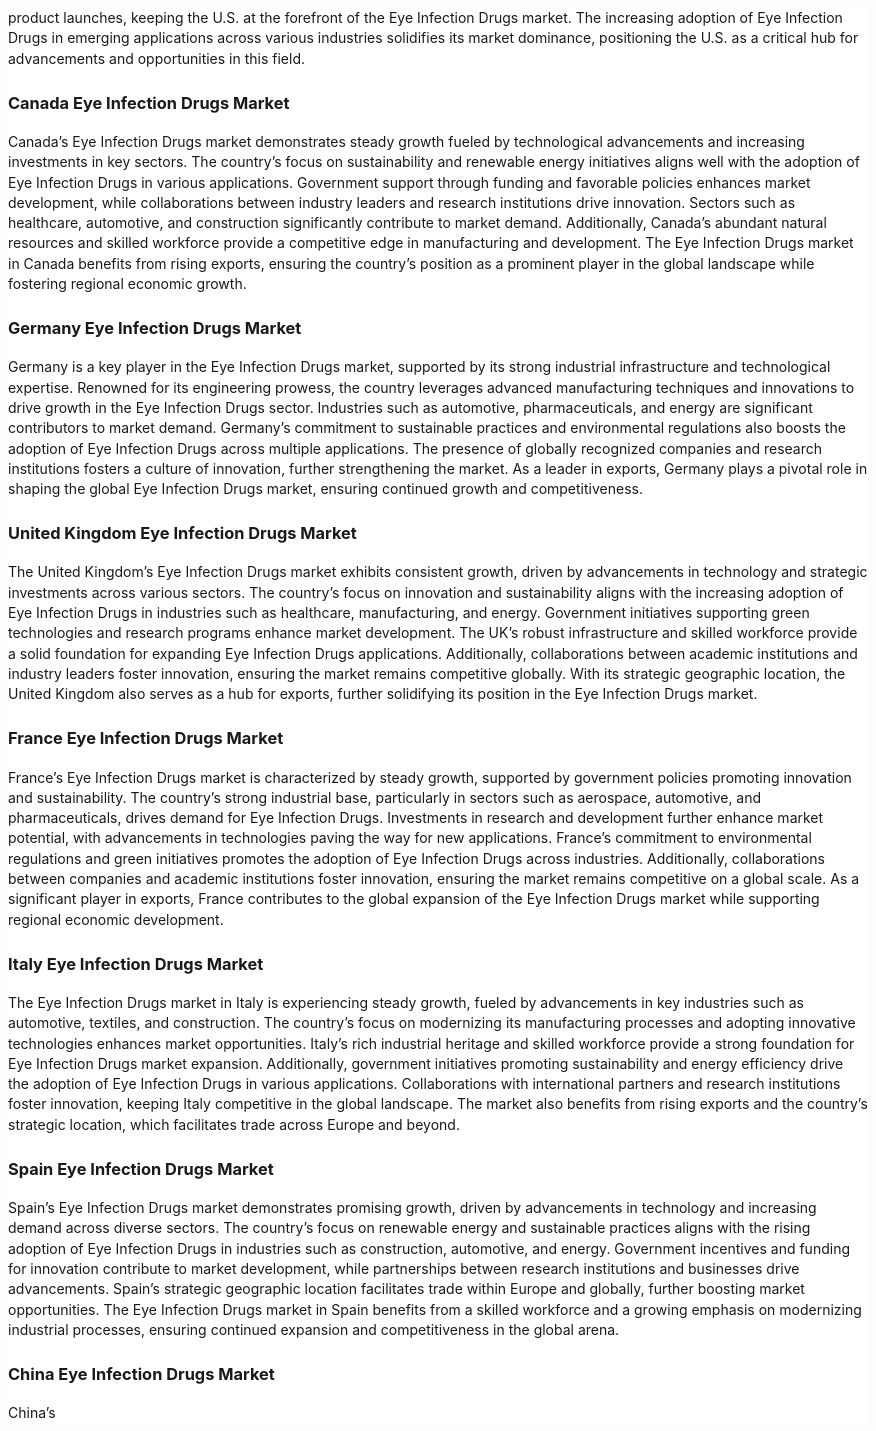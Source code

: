 product launches, keeping the U.S. at the forefront of the Eye Infection Drugs market. The increasing adoption of Eye Infection Drugs in emerging applications across various industries solidifies its market dominance, positioning the U.S. as a critical hub for advancements and opportunities in this field.</p><h3>Canada Eye Infection Drugs Market</h3><p>Canada&rsquo;s Eye Infection Drugs market demonstrates steady growth fueled by technological advancements and increasing investments in key sectors. The country&rsquo;s focus on sustainability and renewable energy initiatives aligns well with the adoption of Eye Infection Drugs in various applications. Government support through funding and favorable policies enhances market development, while collaborations between industry leaders and research institutions drive innovation. Sectors such as healthcare, automotive, and construction significantly contribute to market demand. Additionally, Canada&rsquo;s abundant natural resources and skilled workforce provide a competitive edge in manufacturing and development. The Eye Infection Drugs market in Canada benefits from rising exports, ensuring the country&rsquo;s position as a prominent player in the global landscape while fostering regional economic growth.</p><h3>Germany Eye Infection Drugs Market</h3><p>Germany is a key player in the Eye Infection Drugs market, supported by its strong industrial infrastructure and technological expertise. Renowned for its engineering prowess, the country leverages advanced manufacturing techniques and innovations to drive growth in the Eye Infection Drugs sector. Industries such as automotive, pharmaceuticals, and energy are significant contributors to market demand. Germany&rsquo;s commitment to sustainable practices and environmental regulations also boosts the adoption of Eye Infection Drugs across multiple applications. The presence of globally recognized companies and research institutions fosters a culture of innovation, further strengthening the market. As a leader in exports, Germany plays a pivotal role in shaping the global Eye Infection Drugs market, ensuring continued growth and competitiveness.</p><h3>United Kingdom Eye Infection Drugs Market</h3><p>The United Kingdom&rsquo;s Eye Infection Drugs market exhibits consistent growth, driven by advancements in technology and strategic investments across various sectors. The country&rsquo;s focus on innovation and sustainability aligns with the increasing adoption of Eye Infection Drugs in industries such as healthcare, manufacturing, and energy. Government initiatives supporting green technologies and research programs enhance market development. The UK&rsquo;s robust infrastructure and skilled workforce provide a solid foundation for expanding Eye Infection Drugs applications. Additionally, collaborations between academic institutions and industry leaders foster innovation, ensuring the market remains competitive globally. With its strategic geographic location, the United Kingdom also serves as a hub for exports, further solidifying its position in the Eye Infection Drugs market.</p><h3>France Eye Infection Drugs Market</h3><p>France&rsquo;s Eye Infection Drugs market is characterized by steady growth, supported by government policies promoting innovation and sustainability. The country&rsquo;s strong industrial base, particularly in sectors such as aerospace, automotive, and pharmaceuticals, drives demand for Eye Infection Drugs. Investments in research and development further enhance market potential, with advancements in technologies paving the way for new applications. France&rsquo;s commitment to environmental regulations and green initiatives promotes the adoption of Eye Infection Drugs across industries. Additionally, collaborations between companies and academic institutions foster innovation, ensuring the market remains competitive on a global scale. As a significant player in exports, France contributes to the global expansion of the Eye Infection Drugs market while supporting regional economic development.</p><h3>Italy Eye Infection Drugs Market</h3><p>The Eye Infection Drugs market in Italy is experiencing steady growth, fueled by advancements in key industries such as automotive, textiles, and construction. The country&rsquo;s focus on modernizing its manufacturing processes and adopting innovative technologies enhances market opportunities. Italy&rsquo;s rich industrial heritage and skilled workforce provide a strong foundation for Eye Infection Drugs market expansion. Additionally, government initiatives promoting sustainability and energy efficiency drive the adoption of Eye Infection Drugs in various applications. Collaborations with international partners and research institutions foster innovation, keeping Italy competitive in the global landscape. The market also benefits from rising exports and the country&rsquo;s strategic location, which facilitates trade across Europe and beyond.</p><h3>Spain Eye Infection Drugs Market</h3><p>Spain&rsquo;s Eye Infection Drugs market demonstrates promising growth, driven by advancements in technology and increasing demand across diverse sectors. The country&rsquo;s focus on renewable energy and sustainable practices aligns with the rising adoption of Eye Infection Drugs in industries such as construction, automotive, and energy. Government incentives and funding for innovation contribute to market development, while partnerships between research institutions and businesses drive advancements. Spain&rsquo;s strategic geographic location facilitates trade within Europe and globally, further boosting market opportunities. The Eye Infection Drugs market in Spain benefits from a skilled workforce and a growing emphasis on modernizing industrial processes, ensuring continued expansion and competitiveness in the global arena.</p><h3>China Eye Infection Drugs Market</h3><p>China&rsquo;s